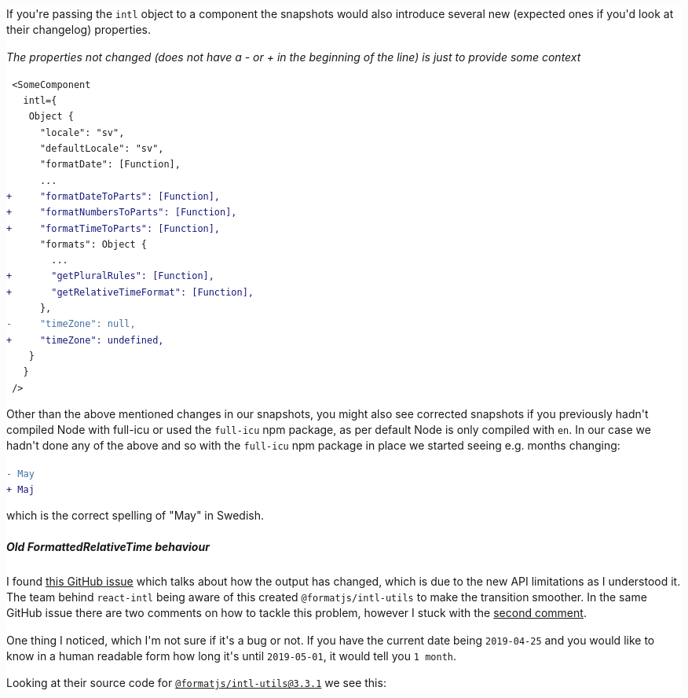 If you're passing the `intl` object to a component the snapshots would also introduce several new (expected ones if you'd look at their changelog) properties.

_The properties not changed (does not have a - or + in the beginning of the line) is just to provide some context_

```diff
 <SomeComponent
   intl={
    Object {
      "locale": "sv",
      "defaultLocale": "sv",
      "formatDate": [Function],
      ...
+     "formatDateToParts": [Function],
+     "formatNumbersToParts": [Function],
+     "formatTimeToParts": [Function],
      "formats": Object {
        ...
+       "getPluralRules": [Function],
+       "getRelativeTimeFormat": [Function],
      },
-     "timeZone": null,
+     "timeZone": undefined,
    }
   }
 />
```

Other than the above mentioned changes in our snapshots, you might also see corrected snapshots if you previously hadn't compiled Node with full-icu or used the `full-icu` npm package, as per default Node is only compiled with `en`. In our case we hadn't done any of the above and so with the `full-icu` npm package in place we started seeing e.g. months changing:

```diff
- May
+ Maj
```

which is the correct spelling of "May" in Swedish.

##### Old FormattedRelativeTime behaviour

I found [this GitHub issue](https://github.com/formatjs/formatjs/issues/1397) which talks about how the output has changed, which is due to the new API limitations as I understood it. The team behind `react-intl` being aware of this created `@formatjs/intl-utils` to make the transition smoother. In the same GitHub issue there are two comments on how to tackle this problem, however I stuck with the [second comment](https://github.com/formatjs/formatjs/issues/1397#issuecomment-521025227).

One thing I noticed, which I'm not sure if it's a bug or not. If you have the current date being `2019-04-25` and you would like to know in a human readable form how long it's until `2019-05-01`, it would tell you `1 month`.

Looking at their source code for [`@formatjs/intl-utils@3.3.1`](https://github.com/formatjs/formatjs/blob/%40formatjs/intl-utils%403.3.1/packages/intl-utils/src/diff.ts#L66-L78) we see this:


[react-intl-v2-to-v3]: https://formatjs.io/docs/react-intl/upgrade-guide-3x/
[react-intl-v2-to-v3-compile-with-webpack]: https://formatjs.io/docs/react-intl/upgrade-guide-3x/#webpack
[react-intl-v3-to-v4]: https://formatjs.io/docs/react-intl/upgrade-guide-4x
[compile-node-with-full-icu]: https://nodejs.org/api/intl.html